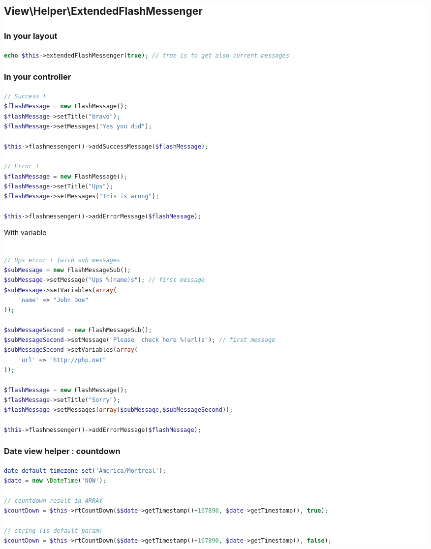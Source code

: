 ## View\Helper\ExtendedFlashMessenger

### In your layout
```php
echo $this->extendedFlashMessenger(true); // true is to get also current messages
```

### In your controller
```php
// Success !
$flashMessage = new FlashMessage();
$flashMessage->setTitle("bravo");
$flashMessage->setMessages("Yes you did");

$this->flashmessenger()->addSuccessMessage($flashMessage);

// Error !
$flashMessage = new FlashMessage();
$flashMessage->setTitle("Ups");
$flashMessage->setMessages("This is wrong");

$this->flashmessenger()->addErrorMessage($flashMessage);
```
With variable
```php
    
// Ups error ! (with sub messages
$subMessage = new FlashMessageSub();
$subMessage->setMessage("Ups %(name)s"); // first message
$subMessage->setVariables(array(
    'name' => "John Doe"
));

$subMessageSecond = new FlashMessageSub();
$subMessageSecond->setMessage("Please  check here %(url)s"); // first message
$subMessageSecond->setVariables(array(
    'url' => "http://php.net"
));

$flashMessage = new FlashMessage();
$flashMessage->setTitle("Sorry");
$flashMessage->setMessages(array($subMessage,$subMessageSecond));
                
$this->flashmessenger()->addErrorMessage($flashMessage);
```

### Date view helper : countdown
```php
date_default_timezone_set('America/Montreal');
$date = new \DateTime('NOW');

// countdown result in ARRAY
$countDown = $this->rtCountDown($$date->getTimestamp()+167890, $date->getTimestamp(), true);

// string (is default param)
$countDown = $this->rtCountDown($$date->getTimestamp()+167890, $date->getTimestamp(), false);
```
